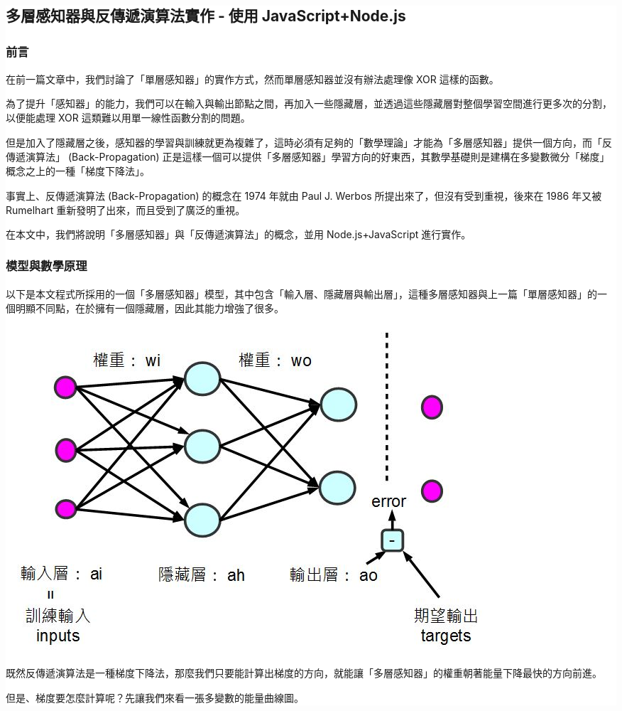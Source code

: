 ## 多層感知器與反傳遞演算法實作 - 使用 JavaScript+Node.js

### 前言

在前一篇文章中，我們討論了「單層感知器」的實作方式，然而單層感知器並沒有辦法處理像 XOR 這樣的函數。

為了提升「感知器」的能力，我們可以在輸入與輸出節點之間，再加入一些隱藏層，並透過這些隱藏層對整個學習空間進行更多次的分割，以便能處理 XOR 這類難以用單一線性函數分割的問題。

但是加入了隱藏層之後，感知器的學習與訓練就更為複雜了，這時必須有足夠的「數學理論」才能為「多層感知器」提供一個方向，而「反傳遞演算法」 (Back-Propagation) 正是這樣一個可以提供「多層感知器」學習方向的好東西，其數學基礎則是建構在多變數微分「梯度」概念之上的一種「梯度下降法」。

事實上、反傳遞演算法 (Back-Propagation) 的概念在 1974 年就由 Paul J. Werbos 所提出來了，但沒有受到重視，後來在 1986 年又被 Rumelhart 重新發明了出來，而且受到了廣泛的重視。

在本文中，我們將說明「多層感知器」與「反傳遞演算法」的概念，並用 Node.js+JavaScript 進行實作。

### 模型與數學原理

以下是本文程式所採用的一個「多層感知器」模型，其中包含「輸入層、隱藏層與輸出層」，這種多層感知器與上一篇「單層感知器」的一個明顯不同點，在於擁有一個隱藏層，因此其能力增強了很多。

![圖、多層感知器模型 (本圖含一個隱藏層)](../img/mlp.jpg)

既然反傳遞演算法是一種梯度下降法，那麼我們只要能計算出梯度的方向，就能讓「多層感知器」的權重朝著能量下降最快的方向前進。

但是、梯度要怎麼計算呢？先讓我們來看一張多變數的能量曲線圖。
